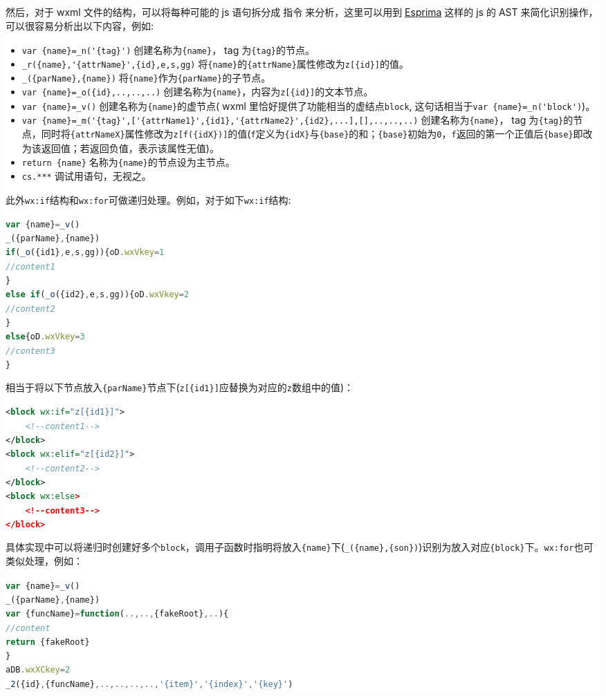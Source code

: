 然后，对于 wxml 文件的结构，可以将每种可能的 js 语句拆分成 指令 来分析，这里可以用到 [Esprima](https://github.com/jquery/esprima) 这样的 js 的 AST 来简化识别操作，可以很容易分析出以下内容，例如:

- `var {name}=_n('{tag}')` 创建名称为`{name}`， tag 为`{tag}`的节点。
- `_r({name},'{attrName}',{id},e,s,gg)` 将`{name}`的`{attrName}`属性修改为`z[{id}]`的值。
- `_({parName},{name})` 将`{name}`作为`{parName}`的子节点。
- `var {name}=_o({id},..,..,..)` 创建名称为`{name}`，内容为`z[{id}]`的文本节点。
- `var {name}=_v()` 创建名称为`{name}`的虚节点( wxml 里恰好提供了功能相当的虚结点`block`, 这句话相当于`var {name}=_n('block')`)。
- `var {name}=_m('{tag}',['{attrName1}',{id1},'{attrName2}',{id2},...],[],..,..,..)` 创建名称为`{name}`， tag 为`{tag}`的节点，同时将`{attrNameX}`属性修改为`z[f({idX})]`的值(`f`定义为`{idX}`与`{base}`的和；`{base}`初始为`0`，`f`返回的第一个正值后`{base}`即改为该返回值；若返回负值，表示该属性无值)。
- `return {name}` 名称为`{name}`的节点设为主节点。
- `cs.***` 调试用语句，无视之。

此外`wx:if`结构和`wx:for`可做递归处理。例如，对于如下`wx:if`结构:

```javascript
var {name}=_v()
_({parName},{name})
if(_o({id1},e,s,gg)){oD.wxVkey=1
//content1
}
else if(_o({id2},e,s,gg)){oD.wxVkey=2
//content2
}
else{oD.wxVkey=3
//content3
}
```

相当于将以下节点放入`{parName}`节点下(`z[{id1}]`应替换为对应的`z`数组中的值)：

```xml
<block wx:if="z[{id1}]">
    <!--content1-->
</block>
<block wx:elif="z[{id2}]">
    <!--content2-->
</block>
<block wx:else>
    <!--content3-->
</block>
```

具体实现中可以将递归时创建好多个`block`，调用子函数时指明将放入`{name}`下(`_({name},{son})`)识别为放入对应`{block}`下。`wx:for`也可类似处理，例如：

```javascript
var {name}=_v()
_({parName},{name})
var {funcName}=function(..,..,{fakeRoot},..){
//content
return {fakeRoot}
}
aDB.wxXCkey=2
_2({id},{funcName},..,..,..,..,'{item}','{index}','{key}')
```
